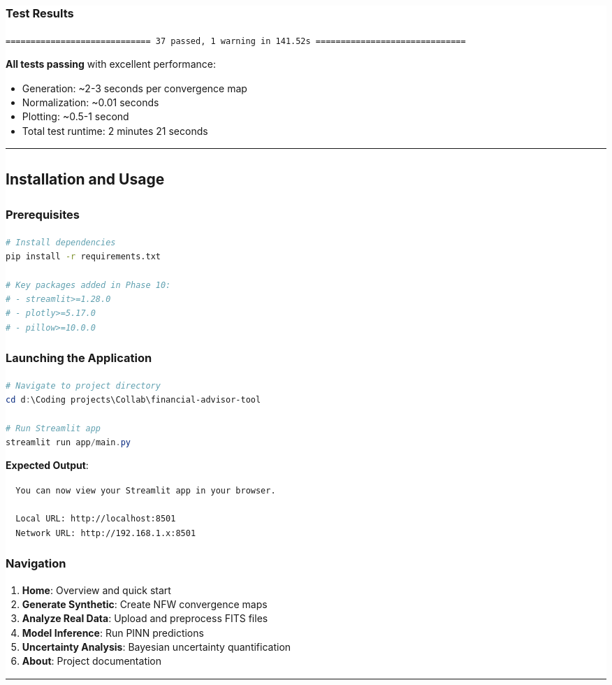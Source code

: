 ### Test Results

```
============================= 37 passed, 1 warning in 141.52s ==============================
```

**All tests passing** with excellent performance:
- Generation: ~2-3 seconds per convergence map
- Normalization: ~0.01 seconds
- Plotting: ~0.5-1 second
- Total test runtime: 2 minutes 21 seconds

---

## Installation and Usage

### Prerequisites

```bash
# Install dependencies
pip install -r requirements.txt

# Key packages added in Phase 10:
# - streamlit>=1.28.0
# - plotly>=5.17.0
# - pillow>=10.0.0
```

### Launching the Application

```powershell
# Navigate to project directory
cd d:\Coding projects\Collab\financial-advisor-tool

# Run Streamlit app
streamlit run app/main.py
```

**Expected Output**:
```
  You can now view your Streamlit app in your browser.

  Local URL: http://localhost:8501
  Network URL: http://192.168.1.x:8501
```

### Navigation

1. **Home**: Overview and quick start
2. **Generate Synthetic**: Create NFW convergence maps
3. **Analyze Real Data**: Upload and preprocess FITS files
4. **Model Inference**: Run PINN predictions
5. **Uncertainty Analysis**: Bayesian uncertainty quantification
6. **About**: Project documentation

---